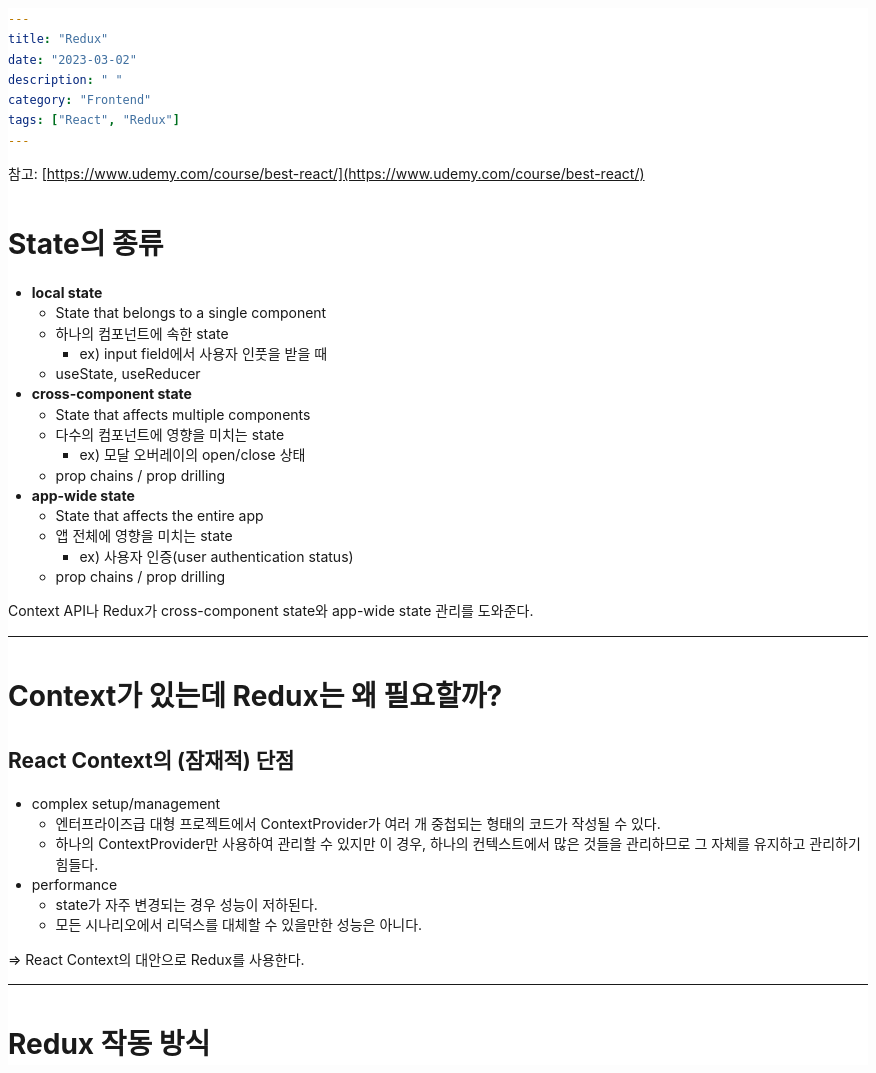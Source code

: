 ```yaml
---
title: "Redux"
date: "2023-03-02"
description: " "
category: "Frontend"
tags: ["React", "Redux"]
---
```


참고: [https://www.udemy.com/course/best-react/](https://www.udemy.com/course/best-react/)

# State의 종류

- **local state**
  - State that belongs to a single component
  - 하나의 컴포넌트에 속한 state
    - ex) input field에서 사용자 인풋을 받을 때
  - useState, useReducer
- **cross-component state**
  - State that affects multiple components
  - 다수의 컴포넌트에 영향을 미치는 state
    - ex) 모달 오버레이의 open/close 상태
  - prop chains / prop drilling
- **app-wide state**
  - State that affects the entire app
  - 앱 전체에 영향을 미치는 state
    - ex) 사용자 인증(user authentication status)
  - prop chains / prop drilling

Context API나 Redux가 cross-component state와 app-wide state 관리를 도와준다.

---

# Context가 있는데 Redux는 왜 필요할까?

## React Context의 (잠재적) 단점

- complex setup/management
  - 엔터프라이즈급 대형 프로젝트에서 ContextProvider가 여러 개 중첩되는 형태의 코드가 작성될 수 있다.
  - 하나의 ContextProvider만 사용하여 관리할 수 있지만 이 경우, 하나의 컨텍스트에서 많은 것들을 관리하므로 그 자체를 유지하고 관리하기 힘들다.
- performance
  - state가 자주 변경되는 경우 성능이 저하된다.
  - 모든 시나리오에서 리덕스를 대체할 수 있을만한 성능은 아니다.

⇒ React Context의 대안으로 Redux를 사용한다.

---

# Redux 작동 방식
